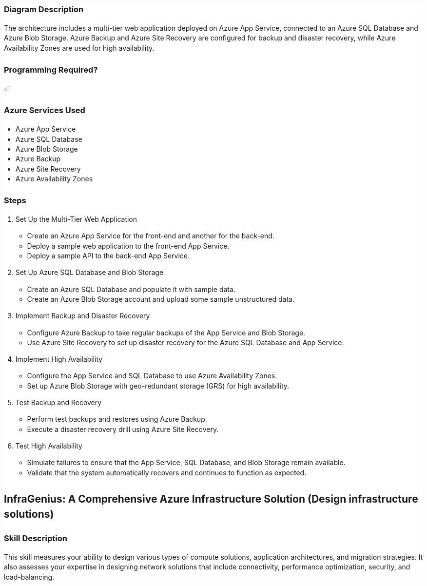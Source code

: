 ### Diagram Description

The architecture includes a multi-tier web application deployed on Azure App Service, connected to an Azure SQL Database and Azure Blob Storage. Azure Backup and Azure Site Recovery are configured for backup and disaster recovery, while Azure Availability Zones are used for high availability.

### Programming Required?

✅

### Azure Services Used

-   Azure App Service
-   Azure SQL Database
-   Azure Blob Storage
-   Azure Backup
-   Azure Site Recovery
-   Azure Availability Zones

### Steps

1.  Set Up the Multi-Tier Web Application

    -   Create an Azure App Service for the front-end and another for the back-end.
    -   Deploy a sample web application to the front-end App Service.
    -   Deploy a sample API to the back-end App Service.
2.  Set Up Azure SQL Database and Blob Storage

    -   Create an Azure SQL Database and populate it with sample data.
    -   Create an Azure Blob Storage account and upload some sample unstructured data.
3.  Implement Backup and Disaster Recovery

    -   Configure Azure Backup to take regular backups of the App Service and Blob Storage.
    -   Use Azure Site Recovery to set up disaster recovery for the Azure SQL Database and App Service.
4.  Implement High Availability

    -   Configure the App Service and SQL Database to use Azure Availability Zones.
    -   Set up Azure Blob Storage with geo-redundant storage (GRS) for high availability.
5.  Test Backup and Recovery

    -   Perform test backups and restores using Azure Backup.
    -   Execute a disaster recovery drill using Azure Site Recovery.
6.  Test High Availability

    -   Simulate failures to ensure that the App Service, SQL Database, and Blob Storage remain available.
    -   Validate that the system automatically recovers and continues to function as expected.

InfraGenius: A Comprehensive Azure Infrastructure Solution (Design infrastructure solutions)
--------------------------------------------------------------------------------------------

### Skill Description

This skill measures your ability to design various types of compute solutions, application architectures, and migration strategies. It also assesses your expertise in designing network solutions that include connectivity, performance optimization, security, and load-balancing.
